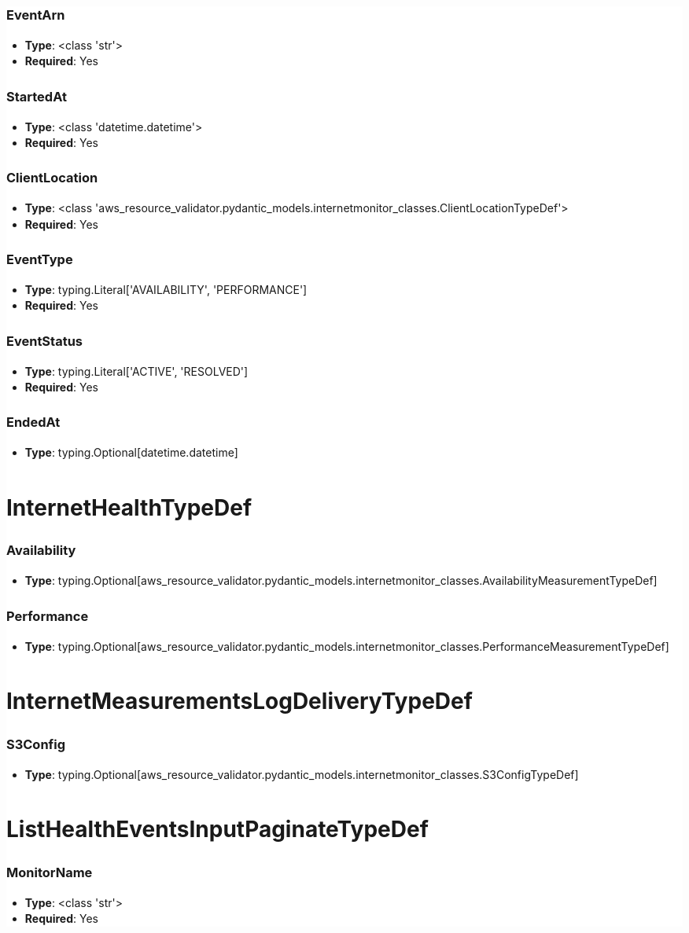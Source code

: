 ### EventArn
- **Type**: <class 'str'>
- **Required**: Yes

### StartedAt
- **Type**: <class 'datetime.datetime'>
- **Required**: Yes

### ClientLocation
- **Type**: <class 'aws_resource_validator.pydantic_models.internetmonitor_classes.ClientLocationTypeDef'>
- **Required**: Yes

### EventType
- **Type**: typing.Literal['AVAILABILITY', 'PERFORMANCE']
- **Required**: Yes

### EventStatus
- **Type**: typing.Literal['ACTIVE', 'RESOLVED']
- **Required**: Yes

### EndedAt
- **Type**: typing.Optional[datetime.datetime]


# InternetHealthTypeDef

### Availability
- **Type**: typing.Optional[aws_resource_validator.pydantic_models.internetmonitor_classes.AvailabilityMeasurementTypeDef]

### Performance
- **Type**: typing.Optional[aws_resource_validator.pydantic_models.internetmonitor_classes.PerformanceMeasurementTypeDef]


# InternetMeasurementsLogDeliveryTypeDef

### S3Config
- **Type**: typing.Optional[aws_resource_validator.pydantic_models.internetmonitor_classes.S3ConfigTypeDef]


# ListHealthEventsInputPaginateTypeDef

### MonitorName
- **Type**: <class 'str'>
- **Required**: Yes

